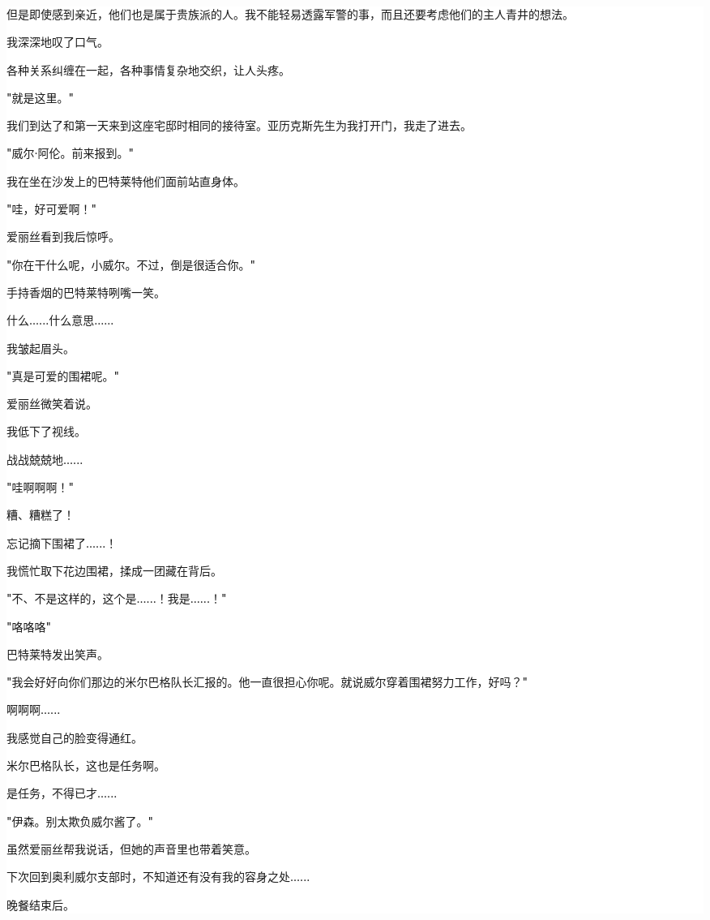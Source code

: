 但是即使感到亲近，他们也是属于贵族派的人。我不能轻易透露军警的事，而且还要考虑他们的主人青井的想法。

我深深地叹了口气。

各种关系纠缠在一起，各种事情复杂地交织，让人头疼。

"就是这里。"

我们到达了和第一天来到这座宅邸时相同的接待室。亚历克斯先生为我打开门，我走了进去。

"威尔·阿伦。前来报到。"

我在坐在沙发上的巴特莱特他们面前站直身体。

"哇，好可爱啊！"

爱丽丝看到我后惊呼。

"你在干什么呢，小威尔。不过，倒是很适合你。"

手持香烟的巴特莱特咧嘴一笑。

什么......什么意思......

我皱起眉头。

"真是可爱的围裙呢。"

爱丽丝微笑着说。

我低下了视线。

战战兢兢地......

"哇啊啊啊！"

糟、糟糕了！

忘记摘下围裙了......！

我慌忙取下花边围裙，揉成一团藏在背后。

"不、不是这样的，这个是......！我是......！"

"咯咯咯"

巴特莱特发出笑声。

"我会好好向你们那边的米尔巴格队长汇报的。他一直很担心你呢。就说威尔穿着围裙努力工作，好吗？"

啊啊啊......

我感觉自己的脸变得通红。

米尔巴格队长，这也是任务啊。

是任务，不得已才......

"伊森。别太欺负威尔酱了。"

虽然爱丽丝帮我说话，但她的声音里也带着笑意。

下次回到奥利威尔支部时，不知道还有没有我的容身之处......

晚餐结束后。
